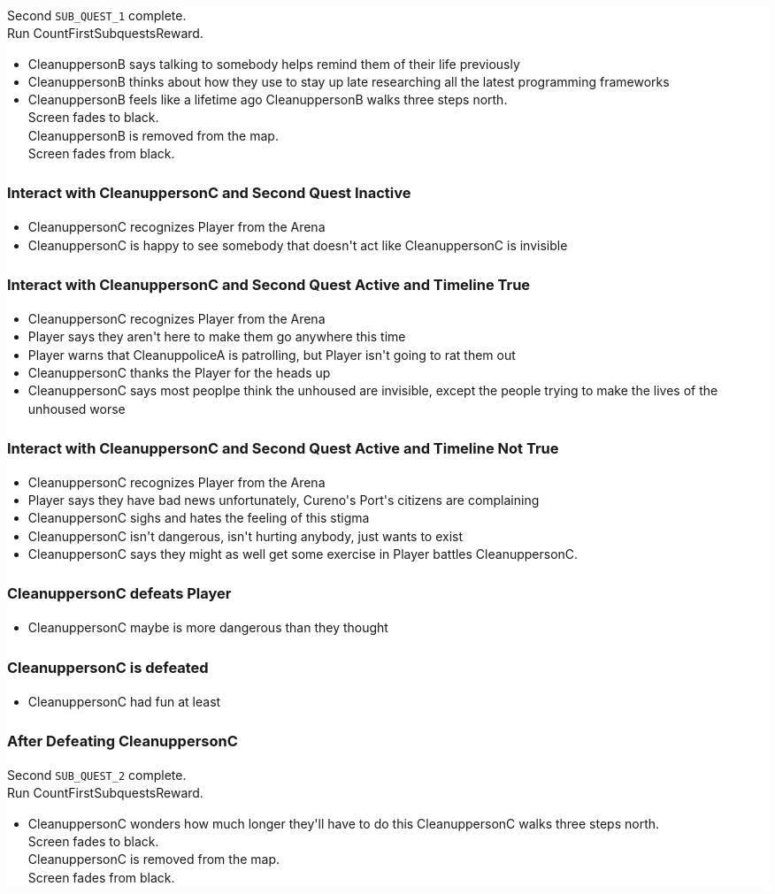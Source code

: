 Second `SUB_QUEST_1` complete.  
Run CountFirstSubquestsReward.
* CleanuppersonB says talking to somebody helps remind them of their life previously
* CleanuppersonB thinks about how they use to stay up late researching all the latest programming frameworks
* CleanuppersonB feels like a lifetime ago
CleanuppersonB walks three steps north.  
Screen fades to black.  
CleanuppersonB is removed from the map.  
Screen fades from black.

### Interact with CleanuppersonC and Second Quest Inactive

* CleanuppersonC recognizes Player from the Arena
* CleanuppersonC is happy to see somebody that doesn't act like CleanuppersonC is invisible

### Interact with CleanuppersonC and Second Quest Active and Timeline True

* CleanuppersonC recognizes Player from the Arena
* Player says they aren't here to make them go anywhere this time
* Player warns that CleanuppoliceA is patrolling, but Player isn't going to rat them out
* CleanuppersonC thanks the Player for the heads up
* CleanuppersonC says most peoplpe think the unhoused are invisible, except the people trying to make the lives of the unhoused worse

### Interact with CleanuppersonC and Second Quest Active and Timeline Not True

* CleanuppersonC recognizes Player from the Arena
* Player says they have bad news unfortunately, Cureno's Port's citizens are complaining
* CleanuppersonC sighs and hates the feeling of this stigma
* CleanuppersonC isn't dangerous, isn't hurting anybody, just wants to exist
* CleanuppersonC says they might as well get some exercise in
Player battles CleanuppersonC.

### CleanuppersonC defeats Player

* CleanuppersonC maybe is more dangerous than they thought

### CleanuppersonC is defeated

* CleanuppersonC had fun at least

### After Defeating CleanuppersonC

Second `SUB_QUEST_2` complete.  
Run CountFirstSubquestsReward.
* CleanuppersonC wonders how much longer they'll have to do this
CleanuppersonC walks three steps north.  
Screen fades to black.  
CleanuppersonC is removed from the map.  
Screen fades from black.
